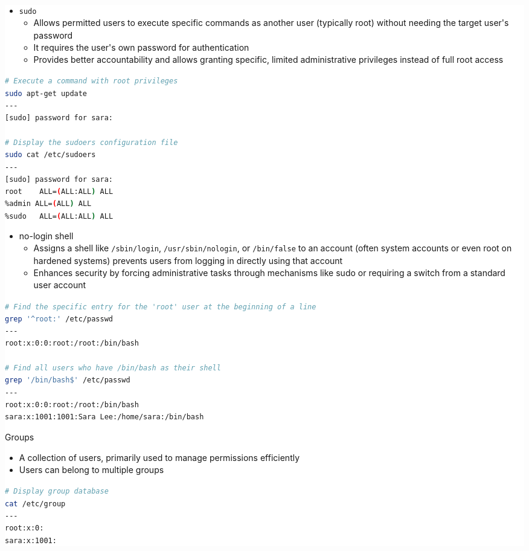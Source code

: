 - `sudo`
  - Allows permitted users to execute specific commands as another user (typically root) without needing the target user's password
  - It requires the user's own password for authentication
  - Provides better accountability and allows granting specific, limited administrative privileges instead of full root access

```bash
# Execute a command with root privileges
sudo apt-get update
---
[sudo] password for sara: 

# Display the sudoers configuration file
sudo cat /etc/sudoers
---
[sudo] password for sara: 
root    ALL=(ALL:ALL) ALL
%admin ALL=(ALL) ALL
%sudo   ALL=(ALL:ALL) ALL
```

- no-login shell
  - Assigns a shell like `/sbin/login`, `/usr/sbin/nologin`, or `/bin/false` to an account (often system accounts or even root on hardened systems) prevents users from logging in directly using that account
  - Enhances security by forcing administrative tasks through mechanisms like sudo or requiring a switch from a standard user account

```bash
# Find the specific entry for the 'root' user at the beginning of a line
grep '^root:' /etc/passwd
---
root:x:0:0:root:/root:/bin/bash

# Find all users who have /bin/bash as their shell
grep '/bin/bash$' /etc/passwd
---
root:x:0:0:root:/root:/bin/bash
sara:x:1001:1001:Sara Lee:/home/sara:/bin/bash
```

Groups

- A collection of users, primarily used to manage permissions efficiently
- Users can belong to multiple groups

```bash
# Display group database
cat /etc/group
---
root:x:0:
sara:x:1001:
```
